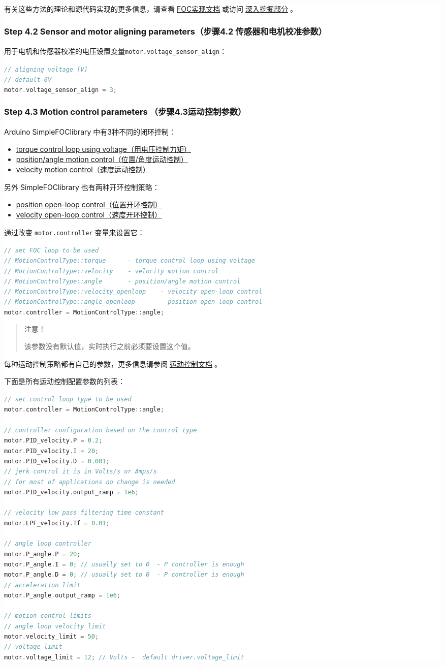 有关这些方法的理论和源代码实现的更多信息，请查看 [FOC实现文档](foc_implementation) 或访问 [深入挖掘部分](digging_deeper) 。


### Step 4.2 Sensor and motor aligning parameters（步骤4.2 传感器和电机校准参数）
用于电机和传感器校准的电压设置变量`motor.voltage_sensor_align`：
```cpp
// aligning voltage [V]
// default 6V
motor.voltage_sensor_align = 3;
```

### Step 4.3 Motion control parameters  （步骤4.3运动控制参数）

 Arduino <span class="simple">Simple<span class="foc">FOC</span>library</span> 中有3种不同的闭环控制：
- [torque control loop using voltage（用电压控制力矩）](voltage_loop)
- [position/angle motion control（位置/角度运动控制）](angle_loop)
- [velocity motion control（速度运动控制）](velocity_loop)

另外 <span class="simple">Simple<span class="foc">FOC</span>library</span> 也有两种开环控制策略：
- [position open-loop control（位置开环控制）](angle_openloop)
- [velocity open-loop control（速度开环控制）](velocity_openloop)

通过改变 `motor.controller` 变量来设置它：
```cpp
// set FOC loop to be used
// MotionControlType::torque      - torque control loop using voltage
// MotionControlType::velocity    - velocity motion control
// MotionControlType::angle       - position/angle motion control
// MotionControlType::velocity_openloop    - velocity open-loop control
// MotionControlType::angle_openloop       - position open-loop control
motor.controller = MotionControlType::angle;
```
<blockquote class="warning"><p class="heading"> 注意！</p>该参数没有默认值，实时执行之前必须要设置这个值。</blockquote>

每种运动控制策略都有自己的参数，更多信息请参阅 [运动控制文档](motion_control) 。

下面是所有运动控制配置参数的列表：
```cpp
// set control loop type to be used
motor.controller = MotionControlType::angle;

// controller configuration based on the control type 
motor.PID_velocity.P = 0.2;
motor.PID_velocity.I = 20;
motor.PID_velocity.D = 0.001;
// jerk control it is in Volts/s or Amps/s
// for most of applications no change is needed 
motor.PID_velocity.output_ramp = 1e6;

// velocity low pass filtering time constant
motor.LPF_velocity.Tf = 0.01;

// angle loop controller
motor.P_angle.P = 20;
motor.P_angle.I = 0; // usually set to 0  - P controller is enough
motor.P_angle.D = 0; // usually set to 0  - P controller is enough
// acceleration limit
motor.P_angle.output_ramp = 1e6;

// motion control limits
// angle loop velocity limit
motor.velocity_limit = 50;
// voltage limit
motor.voltage_limit = 12; // Volts -  default driver.voltage_limit
```